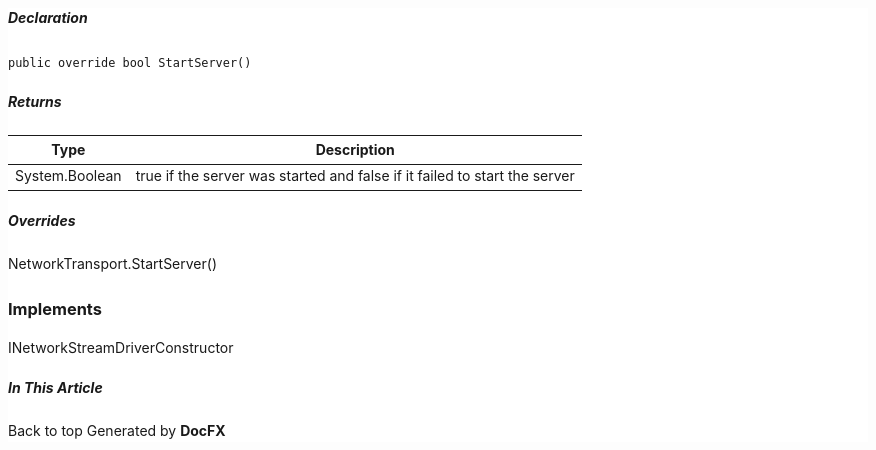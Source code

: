 </div>

<div class="markdown level1 conceptual">

</div>

##### Declaration

<div class="codewrapper">

``` lang-csharp
public override bool StartServer()
```

</div>

##### Returns

| Type           | Description                                                               |
|----------------|---------------------------------------------------------------------------|
| System.Boolean | true if the server was started and false if it failed to start the server |

##### Overrides

<div>

NetworkTransport.StartServer()

</div>

### Implements

<div>

INetworkStreamDriverConstructor

</div>

</div>

<div class="hidden-sm col-md-2" role="complementary">

<div class="sideaffix">

<div class="contribution">

</div>

##### In This Article

<div>

</div>

</div>

</div>

</div>

</div>

<div class="grad-bottom">

</div>

<div class="footer">

<div class="container">

Back to top Generated by **DocFX**

</div>

</div>

</div>
